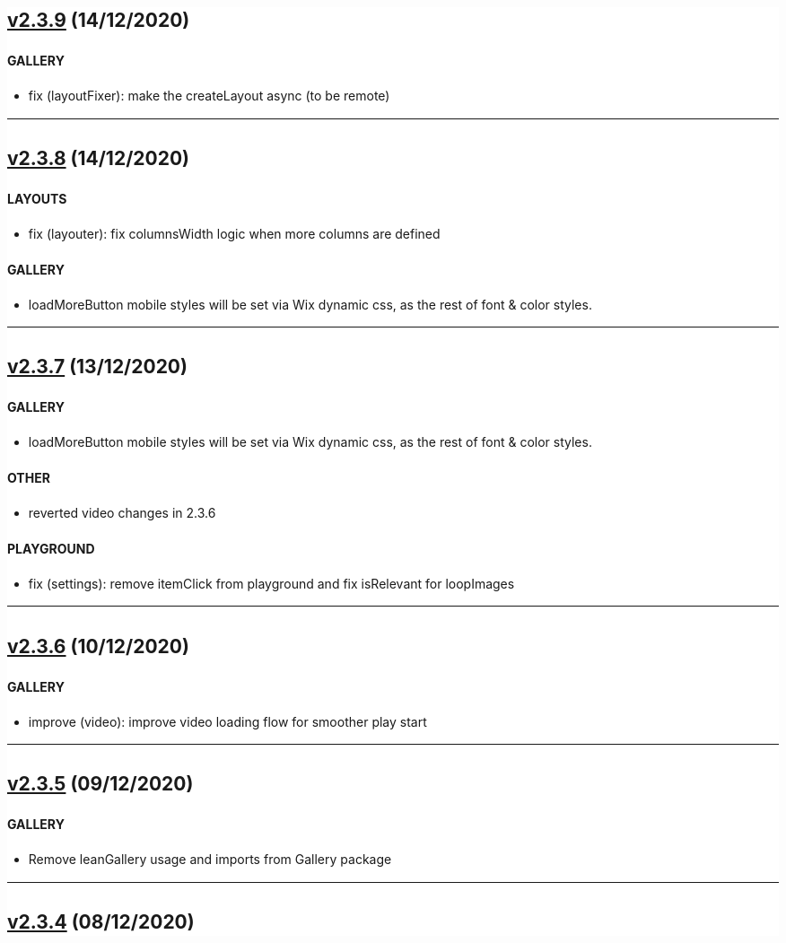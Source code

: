 ## [v2.3.9](https://pro-gallery-2-3-9.surge.sh) (14/12/2020)
 
#### GALLERY
 -  fix (layoutFixer): make the createLayout async (to be remote)

---
## [v2.3.8](https://pro-gallery-2-3-8.surge.sh) (14/12/2020)
 
#### LAYOUTS
 -  fix (layouter): fix columnsWidth logic when more columns are defined

#### GALLERY
 -  loadMoreButton mobile styles will be set via Wix dynamic css, as the rest of font & color styles.

---
## [v2.3.7](https://pro-gallery-2-3-7.surge.sh) (13/12/2020)
 
#### GALLERY
 -  loadMoreButton mobile styles will be set via Wix dynamic css, as the rest of font & color styles.

#### OTHER
 - reverted video changes in 2.3.6

#### PLAYGROUND
 -  fix (settings): remove itemClick from playground and fix isRelevant for loopImages

---
## [v2.3.6](https://pro-gallery-2-3-6.surge.sh) (10/12/2020)
 
#### GALLERY
 -  improve (video): improve video loading flow for smoother play start

---
## [v2.3.5](https://pro-gallery-2-3-5.surge.sh) (09/12/2020)
 
#### GALLERY
 -  Remove leanGallery usage and imports from Gallery package

---
## [v2.3.4](https://pro-gallery-2-3-4.surge.sh) (08/12/2020) 

